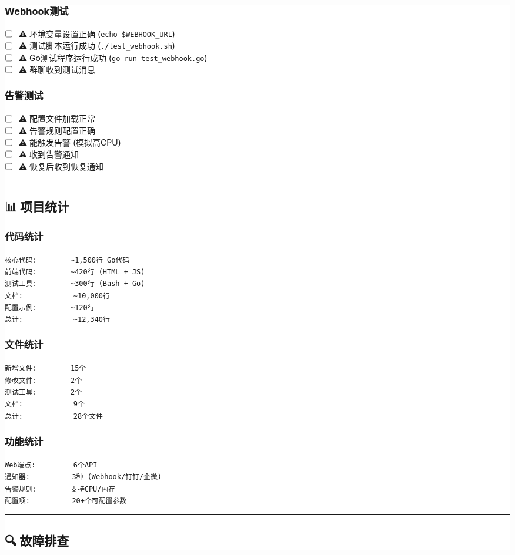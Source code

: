 ### Webhook测试

- [ ] ⚠️ 环境变量设置正确 (`echo $WEBHOOK_URL`)
- [ ] ⚠️ 测试脚本运行成功 (`./test_webhook.sh`)
- [ ] ⚠️ Go测试程序运行成功 (`go run test_webhook.go`)
- [ ] ⚠️ 群聊收到测试消息

### 告警测试

- [ ] ⚠️ 配置文件加载正常
- [ ] ⚠️ 告警规则配置正确
- [ ] ⚠️ 能触发告警 (模拟高CPU)
- [ ] ⚠️ 收到告警通知
- [ ] ⚠️ 恢复后收到恢复通知

---

## 📊 项目统计

### 代码统计

```
核心代码:        ~1,500行 Go代码
前端代码:        ~420行 (HTML + JS)
测试工具:        ~300行 (Bash + Go)
文档:            ~10,000行
配置示例:        ~120行
总计:            ~12,340行
```

### 文件统计

```
新增文件:        15个
修改文件:        2个
测试工具:        2个
文档:            9个
总计:            28个文件
```

### 功能统计

```
Web端点:         6个API
通知器:          3种 (Webhook/钉钉/企微)
告警规则:        支持CPU/内存
配置项:          20+个可配置参数
```

---

## 🔍 故障排查
